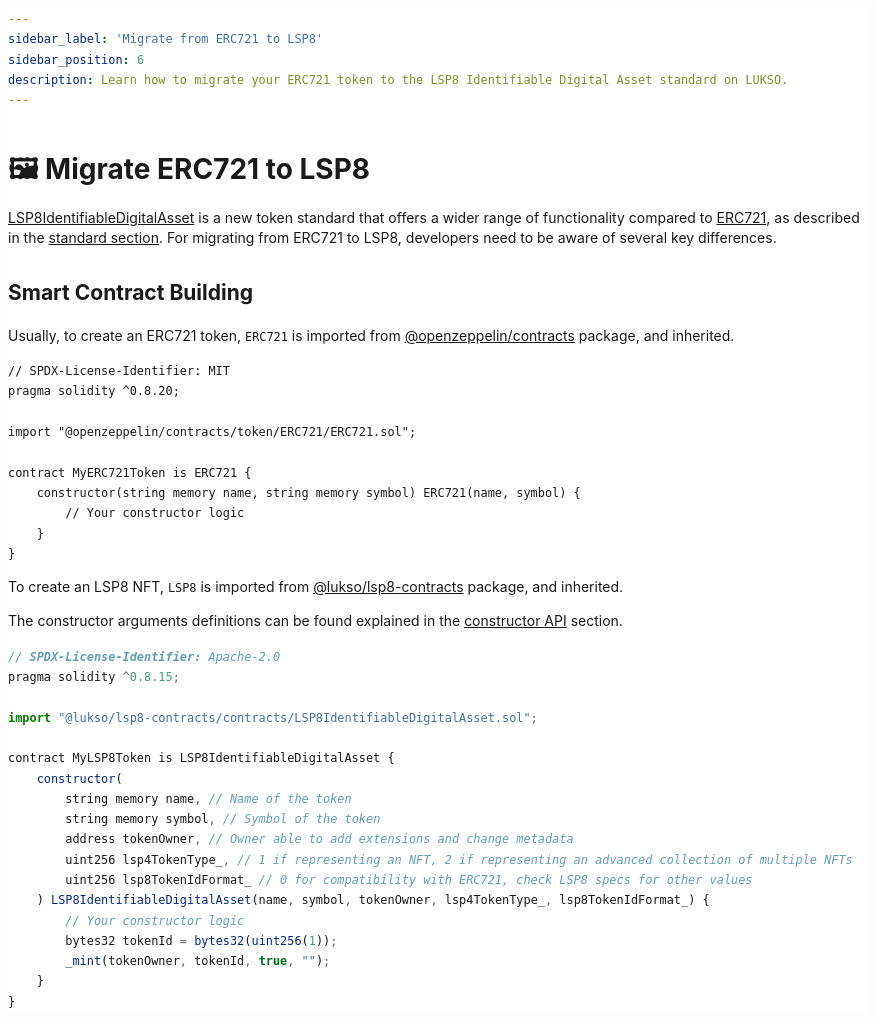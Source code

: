 ```yaml
---
sidebar_label: 'Migrate from ERC721 to LSP8'
sidebar_position: 6
description: Learn how to migrate your ERC721 token to the LSP8 Identifiable Digital Asset standard on LUKSO.
---
```


# 🖼️ Migrate ERC721 to LSP8

[LSP8IdentifiableDigitalAsset](../../standards/tokens/LSP8-Identifiable-Digital-Asset.md) is a new token standard that offers a wider range of functionality compared to [ERC721](https://eips.ethereum.org/EIPS/eip-721), as described in the [standard section](../../standards/tokens/LSP8-Identifiable-Digital-Asset.md). For migrating from ERC721 to LSP8, developers need to be aware of several key differences.

## Smart Contract Building

Usually, to create an ERC721 token, `ERC721` is imported from [@openzeppelin/contracts](https://www.npmjs.com/package/@openzeppelin/contracts) package, and inherited.

```solidity title="ERC721 Token"
// SPDX-License-Identifier: MIT
pragma solidity ^0.8.20;

import "@openzeppelin/contracts/token/ERC721/ERC721.sol";

contract MyERC721Token is ERC721 {
    constructor(string memory name, string memory symbol) ERC721(name, symbol) {
        // Your constructor logic
    }
}
```

To create an LSP8 NFT, `LSP8` is imported from [@lukso/lsp8-contracts](https://www.npmjs.com/package/@lukso/lsp8-contracts) package, and inherited.

The constructor arguments definitions can be found explained in the [constructor API](../../contracts/contracts/LSP8IdentifiableDigitalAsset/presets/LSP8Mintable.md#constructor) section.

```js
// SPDX-License-Identifier: Apache-2.0
pragma solidity ^0.8.15;

import "@lukso/lsp8-contracts/contracts/LSP8IdentifiableDigitalAsset.sol";

contract MyLSP8Token is LSP8IdentifiableDigitalAsset {
    constructor(
        string memory name, // Name of the token
        string memory symbol, // Symbol of the token
        address tokenOwner, // Owner able to add extensions and change metadata
        uint256 lsp4TokenType_, // 1 if representing an NFT, 2 if representing an advanced collection of multiple NFTs
        uint256 lsp8TokenIdFormat_ // 0 for compatibility with ERC721, check LSP8 specs for other values
    ) LSP8IdentifiableDigitalAsset(name, symbol, tokenOwner, lsp4TokenType_, lsp8TokenIdFormat_) {
        // Your constructor logic
        bytes32 tokenId = bytes32(uint256(1));
        _mint(tokenOwner, tokenId, true, "");
    }
}
```
